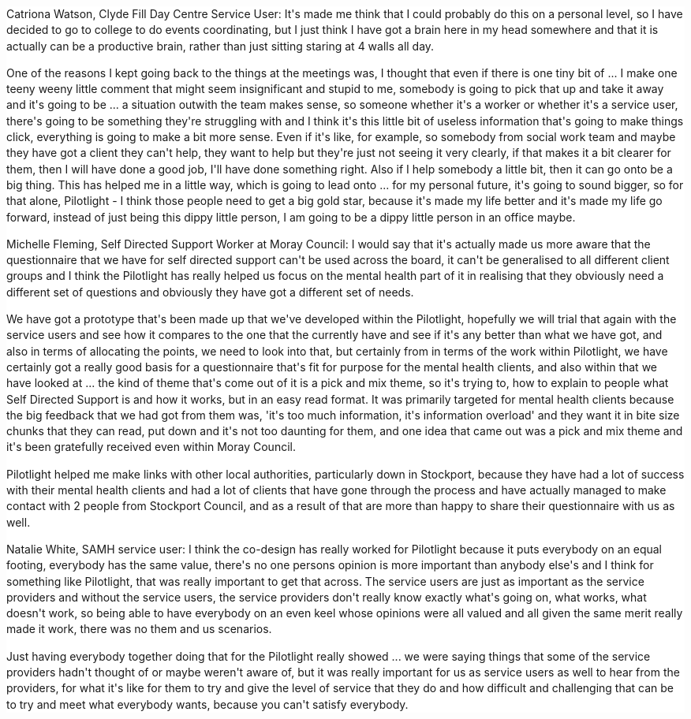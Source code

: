 Catriona Watson, Clyde Fill Day Centre Service User: It's made me think that I could probably do this on a personal level, so I have decided to go to college to do events coordinating, but I just think I have got a brain here in my head somewhere and that it is actually can be a productive brain, rather than just sitting staring at 4 walls all day.

One of the reasons I kept going back to the things at the meetings was, I thought that even if there is one tiny bit of ... I make one teeny weeny little comment that might seem insignificant and stupid to me, somebody is going to pick that up and take it away and it's going to be ... a situation outwith the team makes sense, so someone whether it's a worker or whether it's a service user, there's going to be something they're struggling with and I think it's this little bit of useless information that's going to make things click, everything is going to make a bit more sense. Even if it's like, for example, so somebody from social work team and maybe they have got a client they can't help, they want to help but they're just not seeing it very clearly, if that makes it a bit clearer for them, then I will have done a good job, I'll have done something right. Also if I help somebody a little bit, then it can go onto be a big thing. This has helped me in a little way, which is going to lead onto ... for my personal future, it's going to sound bigger, so for that alone, Pilotlight - I think those people need to get a big gold star, because it's made my life better and it's made my life go forward, instead of just being this dippy little person, I am going to be a dippy little person in an office maybe.

Michelle Fleming, Self Directed Support Worker at Moray Council: I would say that it's actually made us more aware that the questionnaire that we have for self directed support can't be used across the board, it can't be generalised to all different client groups and I think the Pilotlight has really helped us focus on the mental health part of it in realising that they obviously need a different set of questions and obviously they have got a different set of needs.

We have got a prototype that's been made up that we've developed within the Pilotlight, hopefully we will trial that again with the service users and see how it compares to the one that the currently have and see if it's any better than what we have got, and also in terms of allocating the points, we need to look into that, but certainly from in terms of the work within Pilotlight, we have certainly got a really good basis for a questionnaire that's fit for purpose for the mental health clients, and also within that we have looked at ... the kind of theme that's come out of it is a pick and mix theme, so it's trying to, how to explain to people what Self Directed Support is and how it works, but in an easy read format. It was primarily targeted for mental health clients because the big feedback that we had got from them was, 'it's too much information, it's information overload' and they want it in bite size chunks that they can read, put down and it's not too daunting for them, and one idea that came out was a pick and mix theme and it's been gratefully received even within Moray Council.

Pilotlight helped me make links with other local authorities, particularly down in Stockport, because they have had a lot of success with their mental health clients and had a lot of clients that have gone through the process and have actually managed to make contact with 2 people from Stockport Council, and as a result of that are more than happy to share their questionnaire with us as well.

Natalie White, SAMH service user: I think the co-design has really worked for Pilotlight because it puts everybody on an equal footing, everybody has the same value, there's no one persons opinion is more important than anybody else's and I think for something like Pilotlight, that was really important to get that across. The service users are just as important as the service providers and without the service users, the service providers don't really know exactly what's going on, what works, what doesn't work, so being able to have everybody on an even keel whose opinions were all valued and all given the same merit really made it work, there was no them and us scenarios.

Just having everybody together doing that for the Pilotlight really showed ... we were saying things that some of the service providers hadn't thought of or maybe weren't aware of, but it was really important for us as service users as well to hear from the providers, for what it's like for them to try and give the level of service that they do and how difficult and challenging that can be to try and meet what everybody wants, because you can't satisfy everybody.
